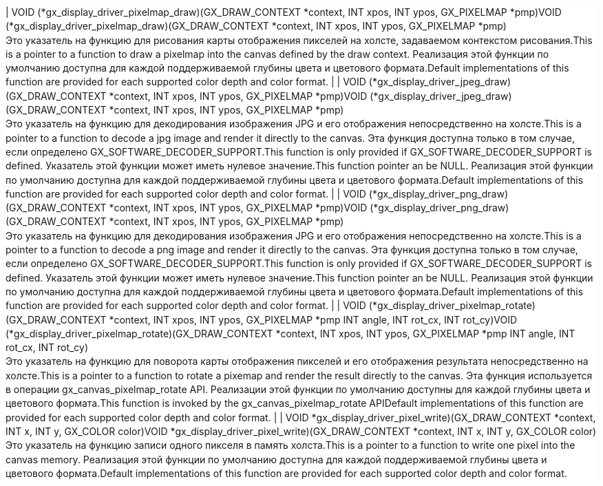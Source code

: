 | <span data-ttu-id="b3585-212">VOID (\*gx_display_driver_pixelmap_draw)(GX_DRAW_CONTEXT \*context, INT xpos, INT ypos, GX_PIXELMAP \*pmp)</span><span class="sxs-lookup"><span data-stu-id="b3585-212">VOID (\*gx_display_driver_pixelmap_draw)(GX_DRAW_CONTEXT \*context, INT xpos, INT ypos, GX_PIXELMAP \*pmp)</span></span> <br/> <span data-ttu-id="b3585-213">Это указатель на функцию для рисования карты отображения пикселей на холсте, задаваемом контекстом рисования.</span><span class="sxs-lookup"><span data-stu-id="b3585-213">This is a pointer to a function to draw a pixelmap into the canvas defined by the draw context.</span></span> <span data-ttu-id="b3585-214">Реализация этой функции по умолчанию доступна для каждой поддерживаемой глубины цвета и цветового формата.</span><span class="sxs-lookup"><span data-stu-id="b3585-214">Default implementations of this function are provided for each supported color depth and color format.</span></span> |
| <span data-ttu-id="b3585-215">VOID (\*gx_display_driver_jpeg_draw)(GX_DRAW_CONTEXT \*context, INT xpos, INT ypos, GX_PIXELMAP \*pmp)</span><span class="sxs-lookup"><span data-stu-id="b3585-215">VOID (\*gx_display_driver_jpeg_draw)(GX_DRAW_CONTEXT \*context, INT xpos, INT ypos, GX_PIXELMAP \*pmp)</span></span> <br/> <span data-ttu-id="b3585-216">Это указатель на функцию для декодирования изображения JPG и его отображения непосредственно на холсте.</span><span class="sxs-lookup"><span data-stu-id="b3585-216">This is a pointer to a function to decode a jpg image and render it directly to the canvas.</span></span> <span data-ttu-id="b3585-217">Эта функция доступна только в том случае, если определено GX_SOFTWARE_DECODER_SUPPORT.</span><span class="sxs-lookup"><span data-stu-id="b3585-217">This function is only provided if GX_SOFTWARE_DECODER_SUPPORT is defined.</span></span> <span data-ttu-id="b3585-218">Указатель этой функции может иметь нулевое значение.</span><span class="sxs-lookup"><span data-stu-id="b3585-218">This function pointer an be NULL.</span></span> <span data-ttu-id="b3585-219">Реализация этой функции по умолчанию доступна для каждой поддерживаемой глубины цвета и цветового формата.</span><span class="sxs-lookup"><span data-stu-id="b3585-219">Default implementations of this function are provided for each supported color depth and color format.</span></span> |
| <span data-ttu-id="b3585-220">VOID (\*gx_display_driver_png_draw)(GX_DRAW_CONTEXT \*context, INT xpos, INT ypos, GX_PIXELMAP \*pmp)</span><span class="sxs-lookup"><span data-stu-id="b3585-220">VOID (\*gx_display_driver_png_draw)(GX_DRAW_CONTEXT \*context, INT xpos, INT ypos, GX_PIXELMAP \*pmp)</span></span> <br/> <span data-ttu-id="b3585-221">Это указатель на функцию для декодирования изображения JPG и его отображения непосредственно на холсте.</span><span class="sxs-lookup"><span data-stu-id="b3585-221">This is a pointer to a function to decode a png image and render it directly to the canvas.</span></span> <span data-ttu-id="b3585-222">Эта функция доступна только в том случае, если определено GX_SOFTWARE_DECODER_SUPPORT.</span><span class="sxs-lookup"><span data-stu-id="b3585-222">This function is only provided if GX_SOFTWARE_DECODER_SUPPORT is defined.</span></span> <span data-ttu-id="b3585-223">Указатель этой функции может иметь нулевое значение.</span><span class="sxs-lookup"><span data-stu-id="b3585-223">This function pointer an be NULL.</span></span> <span data-ttu-id="b3585-224">Реализация этой функции по умолчанию доступна для каждой поддерживаемой глубины цвета и цветового формата.</span><span class="sxs-lookup"><span data-stu-id="b3585-224">Default implementations of this function are provided for each supported color depth and color format.</span></span> |
| <span data-ttu-id="b3585-225">VOID (\*gx_display_driver_pixelmap_rotate)(GX_DRAW_CONTEXT \*context, INT xpos, INT ypos, GX_PIXELMAP \*pmp INT angle, INT rot_cx, INT rot_cy)</span><span class="sxs-lookup"><span data-stu-id="b3585-225">VOID (\*gx_display_driver_pixelmap_rotate)(GX_DRAW_CONTEXT \*context, INT xpos, INT ypos, GX_PIXELMAP \*pmp INT angle, INT rot_cx, INT rot_cy)</span></span> <br/> <span data-ttu-id="b3585-226">Это указатель на функцию для поворота карты отображения пикселей и его отображения результата непосредственно на холсте.</span><span class="sxs-lookup"><span data-stu-id="b3585-226">This is a pointer to a function to rotate a pixemap and render the result directly to the canvas.</span></span> <span data-ttu-id="b3585-227">Эта функция используется в операции gx_canvas_pixelmap_rotate API. Реализации этой функции по умолчанию доступны для каждой глубины цвета и цветового формата.</span><span class="sxs-lookup"><span data-stu-id="b3585-227">This function is invoked by the gx_canvas_pixelmap_rotate APIDefault implementations of this function are provided for each supported color depth and color format.</span></span> |
| <span data-ttu-id="b3585-228">VOID \*gx_display_driver_pixel_write)(GX_DRAW_CONTEXT \*context, INT x, INT y, GX_COLOR color)</span><span class="sxs-lookup"><span data-stu-id="b3585-228">VOID \*gx_display_driver_pixel_write)(GX_DRAW_CONTEXT \*context, INT x, INT y, GX_COLOR color)</span></span> <br/> <span data-ttu-id="b3585-229">Это указатель на функцию записи одного пикселя в память холста.</span><span class="sxs-lookup"><span data-stu-id="b3585-229">This is a pointer to a function to write one pixel into the canvas memory.</span></span> <span data-ttu-id="b3585-230">Реализация этой функции по умолчанию доступна для каждой поддерживаемой глубины цвета и цветового формата.</span><span class="sxs-lookup"><span data-stu-id="b3585-230">Default implementations of this function are provided for each supported color depth and color format.</span></span> <br/>